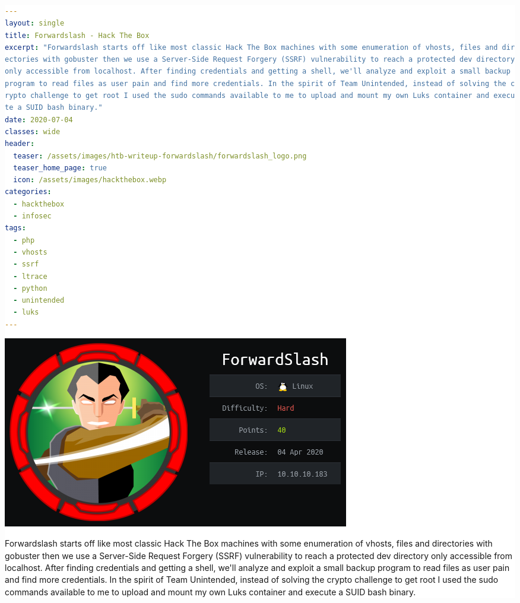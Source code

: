 ```yaml
---
layout: single
title: Forwardslash - Hack The Box
excerpt: "Forwardslash starts off like most classic Hack The Box machines with some enumeration of vhosts, files and directories with gobuster then we use a Server-Side Request Forgery (SSRF) vulnerability to reach a protected dev directory only accessible from localhost. After finding credentials and getting a shell, we'll analyze and exploit a small backup program to read files as user pain and find more credentials. In the spirit of Team Unintended, instead of solving the crypto challenge to get root I used the sudo commands available to me to upload and mount my own Luks container and execute a SUID bash binary."
date: 2020-07-04
classes: wide
header:
  teaser: /assets/images/htb-writeup-forwardslash/forwardslash_logo.png
  teaser_home_page: true
  icon: /assets/images/hackthebox.webp
categories:
  - hackthebox
  - infosec
tags:
  - php
  - vhosts
  - ssrf
  - ltrace
  - python
  - unintended
  - luks
---
```


![](/assets/images/htb-writeup-forwardslash/forwardslash_logo.png)

Forwardslash starts off like most classic Hack The Box machines with some enumeration of vhosts, files and directories with gobuster then we use a Server-Side Request Forgery (SSRF) vulnerability to reach a protected dev directory only accessible from localhost. After finding credentials and getting a shell, we'll analyze and exploit a small backup program to read files as user pain and find more credentials. In the spirit of Team Unintended, instead of solving the crypto challenge to get root I used the sudo commands available to me to upload and mount my own Luks container and execute a SUID bash binary.
